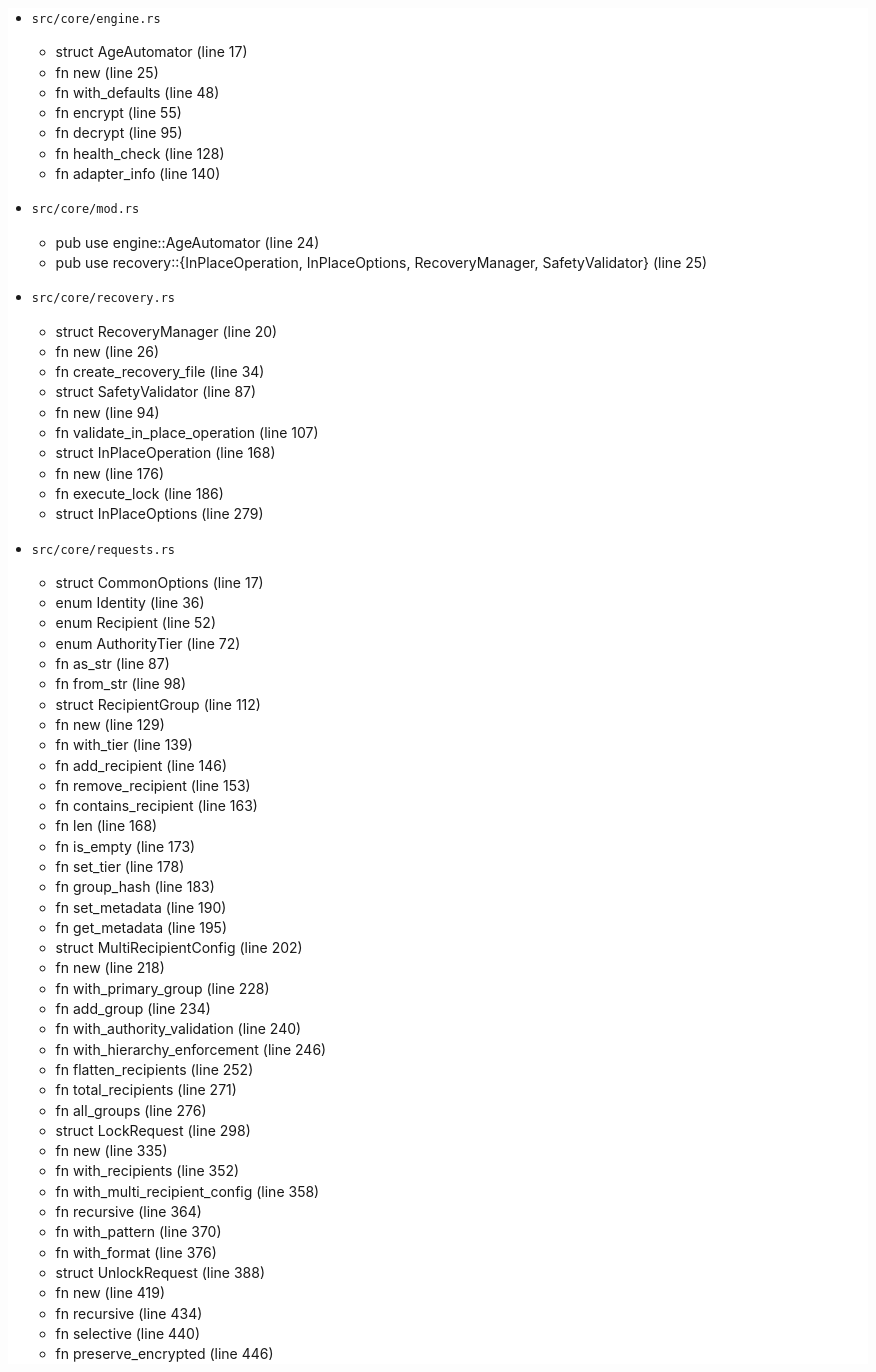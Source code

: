 * `src/core/engine.rs`
  - struct AgeAutomator (line 17)
  - fn new (line 25)
  - fn with_defaults (line 48)
  - fn encrypt (line 55)
  - fn decrypt (line 95)
  - fn health_check (line 128)
  - fn adapter_info (line 140)

* `src/core/mod.rs`
  - pub use engine::AgeAutomator (line 24)
  - pub use recovery::{InPlaceOperation, InPlaceOptions, RecoveryManager, SafetyValidator} (line 25)

* `src/core/recovery.rs`
  - struct RecoveryManager (line 20)
  - fn new (line 26)
  - fn create_recovery_file (line 34)
  - struct SafetyValidator (line 87)
  - fn new (line 94)
  - fn validate_in_place_operation (line 107)
  - struct InPlaceOperation (line 168)
  - fn new (line 176)
  - fn execute_lock (line 186)
  - struct InPlaceOptions (line 279)

* `src/core/requests.rs`
  - struct CommonOptions (line 17)
  - enum Identity (line 36)
  - enum Recipient (line 52)
  - enum AuthorityTier (line 72)
  - fn as_str (line 87)
  - fn from_str (line 98)
  - struct RecipientGroup (line 112)
  - fn new (line 129)
  - fn with_tier (line 139)
  - fn add_recipient (line 146)
  - fn remove_recipient (line 153)
  - fn contains_recipient (line 163)
  - fn len (line 168)
  - fn is_empty (line 173)
  - fn set_tier (line 178)
  - fn group_hash (line 183)
  - fn set_metadata (line 190)
  - fn get_metadata (line 195)
  - struct MultiRecipientConfig (line 202)
  - fn new (line 218)
  - fn with_primary_group (line 228)
  - fn add_group (line 234)
  - fn with_authority_validation (line 240)
  - fn with_hierarchy_enforcement (line 246)
  - fn flatten_recipients (line 252)
  - fn total_recipients (line 271)
  - fn all_groups (line 276)
  - struct LockRequest (line 298)
  - fn new (line 335)
  - fn with_recipients (line 352)
  - fn with_multi_recipient_config (line 358)
  - fn recursive (line 364)
  - fn with_pattern (line 370)
  - fn with_format (line 376)
  - struct UnlockRequest (line 388)
  - fn new (line 419)
  - fn recursive (line 434)
  - fn selective (line 440)
  - fn preserve_encrypted (line 446)